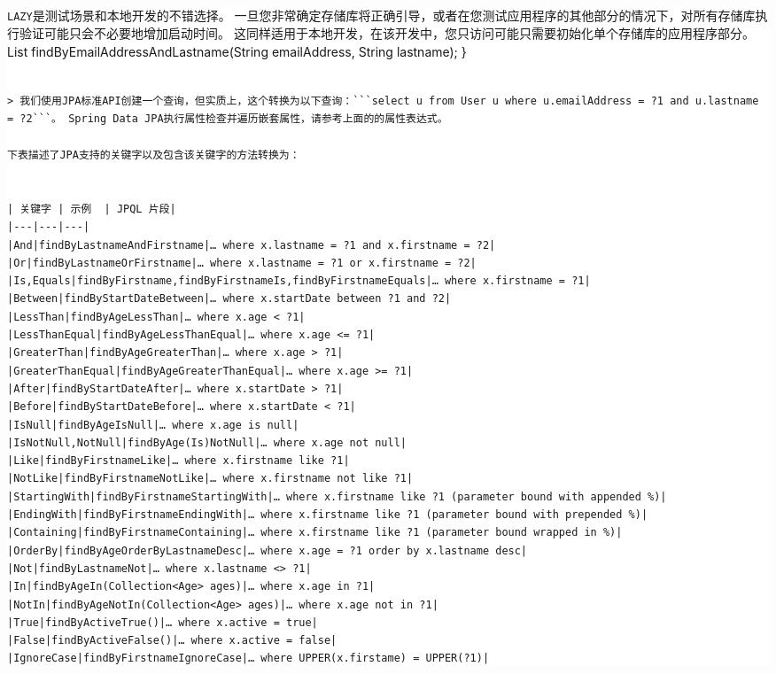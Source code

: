 ```LAZY```是测试场景和本地开发的不错选择。 一旦您非常确定存储库将正确引导，或者在您测试应用程序的其他部分的情况下，对所有存储库执行验证可能只会不必要地增加启动时间。 这同样适用于本地开发，在该开发中，您只访问可能只需要初始化单个存储库的应用程序部分。
  List<User> findByEmailAddressAndLastname(String emailAddress, String lastname);
}
```

> 我们使用JPA标准API创建一个查询，但实质上，这个转换为以下查询：```select u from User u where u.emailAddress = ?1 and u.lastname = ?2```。 Spring Data JPA执行属性检查并遍历嵌套属性，请参考上面的的属性表达式。

下表描述了JPA支持的关键字以及包含该关键字的方法转换为：


| 关键字 |	示例 	| JPQL 片段|
|---|---|---|
|And|findByLastnameAndFirstname|… where x.lastname = ?1 and x.firstname = ?2|
|Or|findByLastnameOrFirstname|… where x.lastname = ?1 or x.firstname = ?2|
|Is,Equals|findByFirstname,findByFirstnameIs,findByFirstnameEquals|… where x.firstname = ?1|
|Between|findByStartDateBetween|… where x.startDate between ?1 and ?2|
|LessThan|findByAgeLessThan|… where x.age < ?1|
|LessThanEqual|findByAgeLessThanEqual|… where x.age <= ?1|
|GreaterThan|findByAgeGreaterThan|… where x.age > ?1|
|GreaterThanEqual|findByAgeGreaterThanEqual|… where x.age >= ?1|
|After|findByStartDateAfter|… where x.startDate > ?1|
|Before|findByStartDateBefore|… where x.startDate < ?1|
|IsNull|findByAgeIsNull|… where x.age is null|
|IsNotNull,NotNull|findByAge(Is)NotNull|… where x.age not null|
|Like|findByFirstnameLike|… where x.firstname like ?1|
|NotLike|findByFirstnameNotLike|… where x.firstname not like ?1|
|StartingWith|findByFirstnameStartingWith|… where x.firstname like ?1 (parameter bound with appended %)|
|EndingWith|findByFirstnameEndingWith|… where x.firstname like ?1 (parameter bound with prepended %)|
|Containing|findByFirstnameContaining|… where x.firstname like ?1 (parameter bound wrapped in %)|
|OrderBy|findByAgeOrderByLastnameDesc|… where x.age = ?1 order by x.lastname desc|
|Not|findByLastnameNot|… where x.lastname <> ?1|
|In|findByAgeIn(Collection<Age> ages)|… where x.age in ?1|
|NotIn|findByAgeNotIn(Collection<Age> ages)|… where x.age not in ?1|
|True|findByActiveTrue()|… where x.active = true|
|False|findByActiveFalse()|… where x.active = false|
|IgnoreCase|findByFirstnameIgnoreCase|… where UPPER(x.firstame) = UPPER(?1)|

